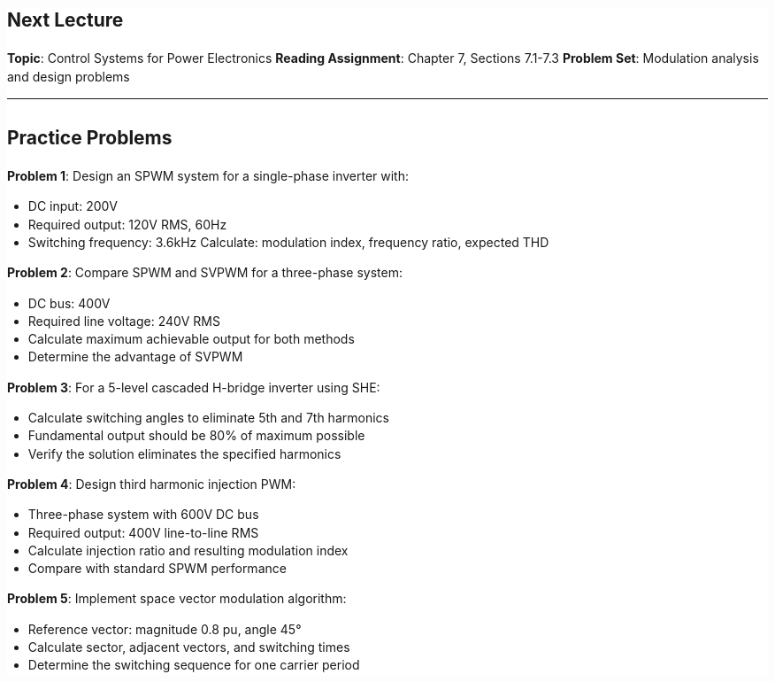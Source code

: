 
## Next Lecture
**Topic**: Control Systems for Power Electronics
**Reading Assignment**: Chapter 7, Sections 7.1-7.3
**Problem Set**: Modulation analysis and design problems

---

## Practice Problems

**Problem 1**: Design an SPWM system for a single-phase inverter with:
- DC input: 200V
- Required output: 120V RMS, 60Hz
- Switching frequency: 3.6kHz
Calculate: modulation index, frequency ratio, expected THD

**Problem 2**: Compare SPWM and SVPWM for a three-phase system:
- DC bus: 400V
- Required line voltage: 240V RMS
- Calculate maximum achievable output for both methods
- Determine the advantage of SVPWM

**Problem 3**: For a 5-level cascaded H-bridge inverter using SHE:
- Calculate switching angles to eliminate 5th and 7th harmonics
- Fundamental output should be 80% of maximum possible
- Verify the solution eliminates the specified harmonics

**Problem 4**: Design third harmonic injection PWM:
- Three-phase system with 600V DC bus
- Required output: 400V line-to-line RMS
- Calculate injection ratio and resulting modulation index
- Compare with standard SPWM performance

**Problem 5**: Implement space vector modulation algorithm:
- Reference vector: magnitude 0.8 pu, angle 45°
- Calculate sector, adjacent vectors, and switching times
- Determine the switching sequence for one carrier period
